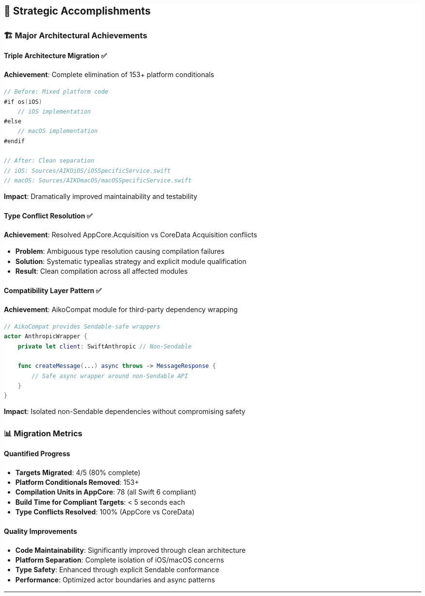 
## 🚀 Strategic Accomplishments

### 🏗️ Major Architectural Achievements

#### Triple Architecture Migration ✅
**Achievement**: Complete elimination of 153+ platform conditionals
```swift
// Before: Mixed platform code
#if os(iOS)
    // iOS implementation
#else
    // macOS implementation  
#endif

// After: Clean separation
// iOS: Sources/AIKOiOS/iOSSpecificService.swift
// macOS: Sources/AIKOmacOS/macOSSpecificService.swift
```
**Impact**: Dramatically improved maintainability and testability

#### Type Conflict Resolution ✅
**Achievement**: Resolved AppCore.Acquisition vs CoreData Acquisition conflicts
- **Problem**: Ambiguous type resolution causing compilation failures
- **Solution**: Systematic typealias strategy and explicit module qualification
- **Result**: Clean compilation across all affected modules

#### Compatibility Layer Pattern ✅
**Achievement**: AikoCompat module for third-party dependency wrapping
```swift
// AikoCompat provides Sendable-safe wrappers
actor AnthropicWrapper {
    private let client: SwiftAnthropic // Non-Sendable
    
    func createMessage(...) async throws -> MessageResponse {
        // Safe async wrapper around non-Sendable API
    }
}
```
**Impact**: Isolated non-Sendable dependencies without compromising safety

### 📊 Migration Metrics

#### Quantified Progress
- **Targets Migrated**: 4/5 (80% complete)
- **Platform Conditionals Removed**: 153+
- **Compilation Units in AppCore**: 78 (all Swift 6 compliant)
- **Build Time for Compliant Targets**: < 5 seconds each
- **Type Conflicts Resolved**: 100% (AppCore vs CoreData)

#### Quality Improvements
- **Code Maintainability**: Significantly improved through clean architecture
- **Platform Separation**: Complete isolation of iOS/macOS concerns
- **Type Safety**: Enhanced through explicit Sendable conformance
- **Performance**: Optimized actor boundaries and async patterns

---